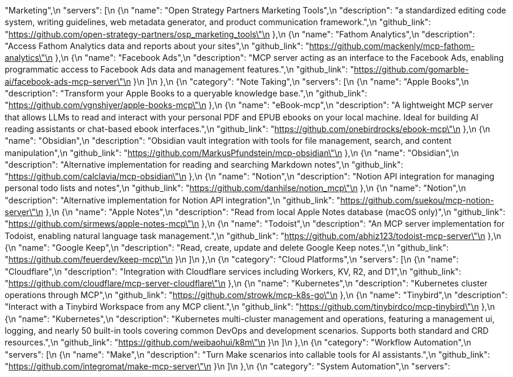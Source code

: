 \"Marketing\",\n        \"servers\": [\n          {\n            \"name\": \"Open Strategy Partners Marketing Tools\",\n            \"description\": \"a standardized editing code system, writing guidelines, web metadata generator, and product communication framework.\",\n            \"github_link\": \"https://github.com/open-strategy-partners/osp_marketing_tools\"\n          },\n          {\n            \"name\": \"Fathom Analytics\",\n            \"description\": \"Access Fathom Analytics data and reports about your sites\",\n            \"github_link\": \"https://github.com/mackenly/mcp-fathom-analytics\"\n          },\n          {\n            \"name\": \"Facebook Ads\",\n            \"description\": \"MCP server acting as an interface to the Facebook Ads, enabling programmatic access to Facebook Ads data and management features.\",\n            \"github_link\": \"https://github.com/gomarble-ai/facebook-ads-mcp-server\"\n          }\n        ]\n      },\n      {\n        \"category\": \"Note Taking\",\n        \"servers\": [\n          {\n            \"name\": \"Apple Books\",\n            \"description\": \"Transform your Apple Books to a queryable knowledge base.\",\n            \"github_link\": \"https://github.com/vgnshiyer/apple-books-mcp\"\n          },\n          {\n            \"name\": \"eBook-mcp\",\n            \"description\": \"A lightweight MCP server that allows LLMs to read and interact with your personal PDF and EPUB ebooks on your local machine. Ideal for building AI reading assistants or chat-based ebook interfaces.\",\n            \"github_link\": \"https://github.com/onebirdrocks/ebook-mcp\"\n          },\n          {\n            \"name\": \"Obsidian\",\n            \"description\": \"Obsidian vault integration with tools for file management, search, and content manipulation\",\n            \"github_link\": \"https://github.com/MarkusPfundstein/mcp-obsidian\"\n          },\n          {\n            \"name\": \"Obsidian\",\n            \"description\": \"Alternative implementation for reading and searching Markdown notes\",\n            \"github_link\": \"https://github.com/calclavia/mcp-obsidian\"\n          },\n          {\n            \"name\": \"Notion\",\n            \"description\": \"Notion API integration for managing personal todo lists and notes\",\n            \"github_link\": \"https://github.com/danhilse/notion_mcp\"\n          },\n          {\n            \"name\": \"Notion\",\n            \"description\": \"Alternative implementation for Notion API integration\",\n            \"github_link\": \"https://github.com/suekou/mcp-notion-server\"\n          },\n          {\n            \"name\": \"Apple Notes\",\n            \"description\": \"Read from local Apple Notes database (macOS only)\",\n            \"github_link\": \"https://github.com/sirmews/apple-notes-mcp\"\n          },\n          {\n            \"name\": \"Todoist\",\n            \"description\": \"An MCP server implementation for Todoist, enabling natural language task management.\",\n            \"github_link\": \"https://github.com/abhiz123/todoist-mcp-server\"\n          },\n          {\n            \"name\": \"Google Keep\",\n            \"description\": \"Read, create, update and delete Google Keep notes.\",\n            \"github_link\": \"https://github.com/feuerdev/keep-mcp\"\n          }\n        ]\n      },\n      {\n        \"category\": \"Cloud Platforms\",\n        \"servers\": [\n          {\n            \"name\": \"Cloudflare\",\n            \"description\": \"Integration with Cloudflare services including Workers, KV, R2, and D1\",\n            \"github_link\": \"https://github.com/cloudflare/mcp-server-cloudflare\"\n          },\n          {\n            \"name\": \"Kubernetes\",\n            \"description\": \"Kubernetes cluster operations through MCP\",\n            \"github_link\": \"https://github.com/strowk/mcp-k8s-go\"\n          },\n          {\n            \"name\": \"Tinybird\",\n            \"description\": \"Interact with a Tinybird Workspace from any MCP client.\",\n            \"github_link\": \"https://github.com/tinybirdco/mcp-tinybird\"\n          },\n          {\n            \"name\": \"Kubernetes\",\n            \"description\": \"Kubernetes multi-cluster management and operations, featuring a management ui, logging, and nearly 50 built-in tools covering common DevOps and development scenarios. Supports both standard and CRD resources.\",\n            \"github_link\": \"https://github.com/weibaohui/k8m\"\n          }\n        ]\n      },\n      {\n        \"category\": \"Workflow Automation\",\n        \"servers\": [\n          {\n            \"name\": \"Make\",\n            \"description\": \"Turn Make scenarios into callable tools for AI assistants.\",\n            \"github_link\": \"https://github.com/integromat/make-mcp-server\"\n          }\n        ]\n      },\n      {\n        \"category\": \"System Automation\",\n        \"servers\":
